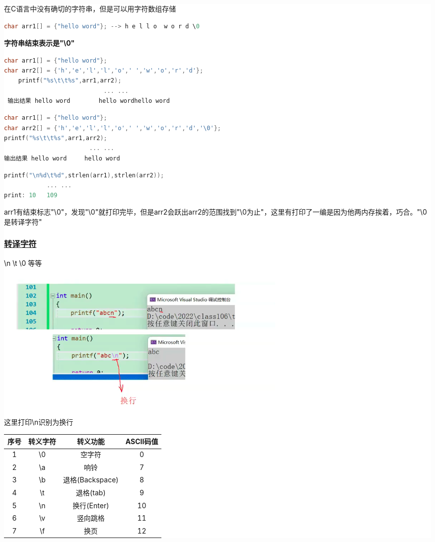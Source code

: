 在C语言中没有确切的字符串，但是可以用字符数组存储

```c
char arr1[] = {"hello word"}; --> h e l l o  w o r d \0
```

**字符串结束表示是"\0"**

```c
char arr1[] = {"hello word"};
char arr2[] = {'h','e','l','l','o',' ','w','o','r','d'};
	printf("%s\t\t%s",arr1,arr2);
							... ...
 输出结果 hello word		hello wordhello word
```

```c
char arr1[] = {"hello word"};
char arr2[] = {'h','e','l','l','o',' ','w','o','r','d','\0'};
printf("%s\t\t%s",arr1,arr2);
						... ...
输出结果 hello word		hello word                    
```

```c
printf("\n%d\t%d",strlen(arr1),strlen(arr2));
			... ...
print: 10	109                
```

arr1有结束标志"\0"，发现"\0"就打印完毕，但是arr2会跃出arr2的范围找到"\0为止"，这里有打印了一编是因为他两内存挨着，巧合。"\0是转译字符"

### [转译字符](https://blog.csdn.net/m0_74102736/article/details/129342417)

\n \t \0 等等

![转译](Screenshot/Screenshot_20240904_053050.png)



这里打印\n识别为换行

| 序号 | 转义字符 |         转义功能          | ASCII码值 |
| :--: | :------: | :-----------------------: | :-------: |
|  1   |    \0    |          空字符           |     0     |
|  2   |    \a    |           响铃            |     7     |
|  3   |    \b    |      退格(Backspace)      |     8     |
|  4   |    \t    |         退格(tab)         |     9     |
|  5   |    \n    |        换行(Enter)        |    10     |
|  6   |    \v    |         竖向跳格          |    11     |
|  7   |    \f    |           换页            |    12     |